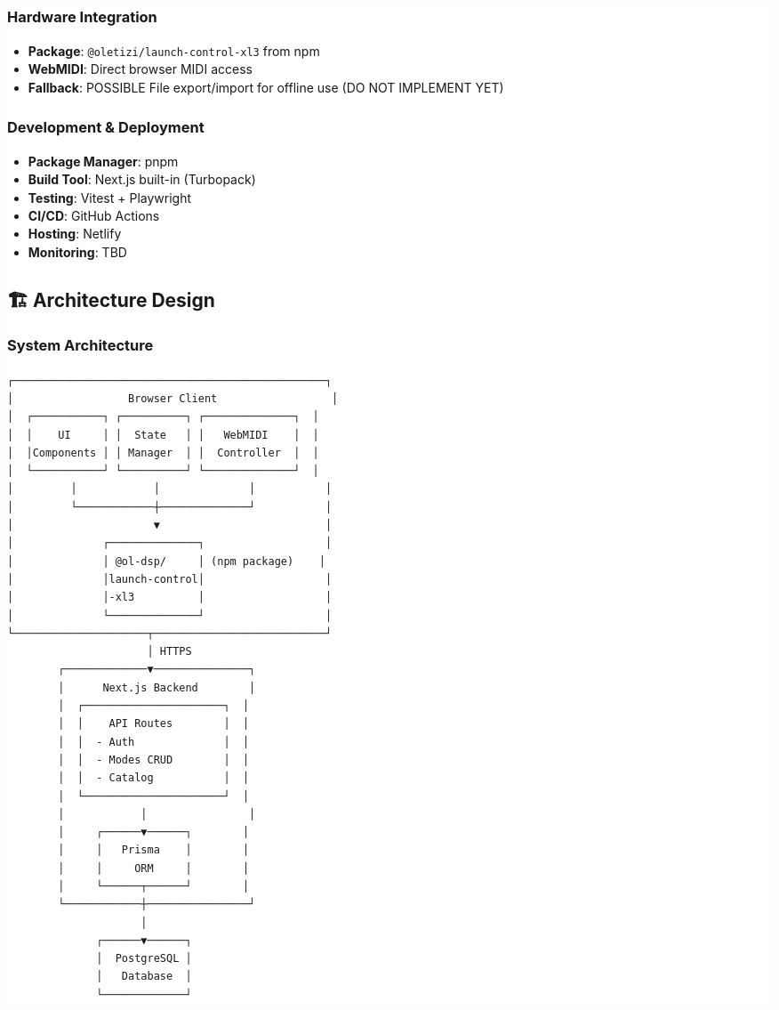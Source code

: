 ### Hardware Integration
- **Package**: `@oletizi/launch-control-xl3` from npm
- **WebMIDI**: Direct browser MIDI access
- **Fallback**: POSSIBLE File export/import for offline use (DO NOT IMPLEMENT YET)

### Development & Deployment
- **Package Manager**: pnpm
- **Build Tool**: Next.js built-in (Turbopack)
- **Testing**: Vitest + Playwright
- **CI/CD**: GitHub Actions
- **Hosting**: Netlify
- **Monitoring**: TBD

## 🏗 Architecture Design

### System Architecture
```
┌─────────────────────────────────────────────────┐
│                  Browser Client                  │
│  ┌───────────┐ ┌──────────┐ ┌──────────────┐  │
│  │    UI     │ │  State   │ │   WebMIDI    │  │
│  │Components │ │ Manager  │ │  Controller  │  │
│  └───────────┘ └──────────┘ └──────────────┘  │
│         │            │              │           │
│         └────────────┼──────────────┘           │
│                      ▼                          │
│              ┌──────────────┐                   │
│              │ @ol-dsp/     │ (npm package)    │
│              │launch-control│                   │
│              │-xl3          │                   │
│              └──────────────┘                   │
└─────────────────────┬───────────────────────────┘
                      │ HTTPS
        ┌─────────────▼───────────────┐
        │      Next.js Backend        │
        │  ┌──────────────────────┐  │
        │  │    API Routes        │  │
        │  │  - Auth              │  │
        │  │  - Modes CRUD        │  │
        │  │  - Catalog           │  │
        │  └──────────────────────┘  │
        │            │                │
        │     ┌──────▼──────┐        │
        │     │   Prisma    │        │
        │     │     ORM     │        │
        │     └──────┬──────┘        │
        └────────────┼────────────────┘
                     │
              ┌──────▼──────┐
              │  PostgreSQL │
              │   Database  │
              └─────────────┘
```
